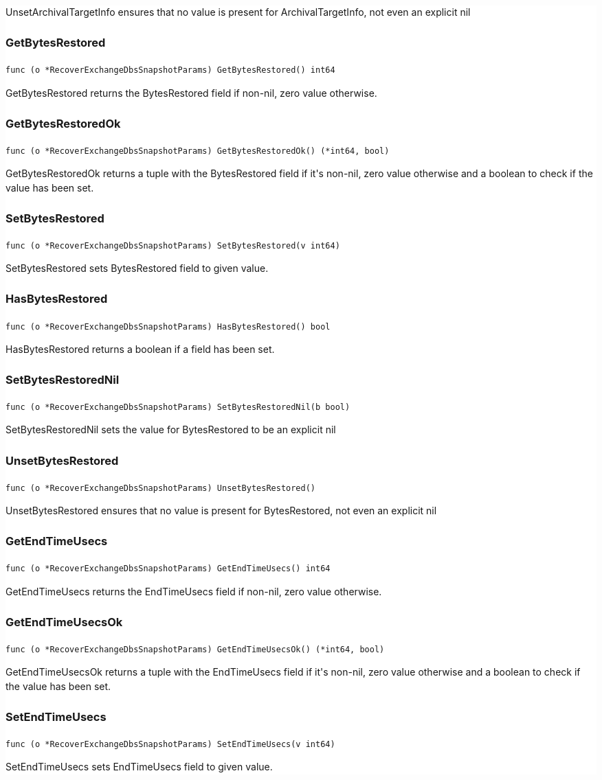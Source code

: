 UnsetArchivalTargetInfo ensures that no value is present for ArchivalTargetInfo, not even an explicit nil
### GetBytesRestored

`func (o *RecoverExchangeDbsSnapshotParams) GetBytesRestored() int64`

GetBytesRestored returns the BytesRestored field if non-nil, zero value otherwise.

### GetBytesRestoredOk

`func (o *RecoverExchangeDbsSnapshotParams) GetBytesRestoredOk() (*int64, bool)`

GetBytesRestoredOk returns a tuple with the BytesRestored field if it's non-nil, zero value otherwise
and a boolean to check if the value has been set.

### SetBytesRestored

`func (o *RecoverExchangeDbsSnapshotParams) SetBytesRestored(v int64)`

SetBytesRestored sets BytesRestored field to given value.

### HasBytesRestored

`func (o *RecoverExchangeDbsSnapshotParams) HasBytesRestored() bool`

HasBytesRestored returns a boolean if a field has been set.

### SetBytesRestoredNil

`func (o *RecoverExchangeDbsSnapshotParams) SetBytesRestoredNil(b bool)`

 SetBytesRestoredNil sets the value for BytesRestored to be an explicit nil

### UnsetBytesRestored
`func (o *RecoverExchangeDbsSnapshotParams) UnsetBytesRestored()`

UnsetBytesRestored ensures that no value is present for BytesRestored, not even an explicit nil
### GetEndTimeUsecs

`func (o *RecoverExchangeDbsSnapshotParams) GetEndTimeUsecs() int64`

GetEndTimeUsecs returns the EndTimeUsecs field if non-nil, zero value otherwise.

### GetEndTimeUsecsOk

`func (o *RecoverExchangeDbsSnapshotParams) GetEndTimeUsecsOk() (*int64, bool)`

GetEndTimeUsecsOk returns a tuple with the EndTimeUsecs field if it's non-nil, zero value otherwise
and a boolean to check if the value has been set.

### SetEndTimeUsecs

`func (o *RecoverExchangeDbsSnapshotParams) SetEndTimeUsecs(v int64)`

SetEndTimeUsecs sets EndTimeUsecs field to given value.

